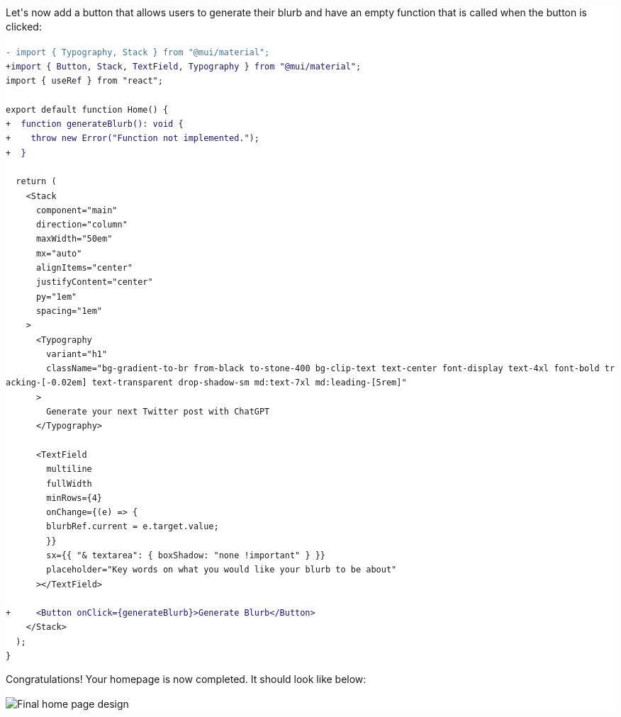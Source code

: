 Let's now add a button that allows users to generate their blurb and have an empty function that is called when the button is clicked:

```diff
- import { Typography, Stack } from "@mui/material";
+import { Button, Stack, TextField, Typography } from "@mui/material";
import { useRef } from "react";

export default function Home() {
+  function generateBlurb(): void {
+    throw new Error("Function not implemented.");
+  }

  return (
    <Stack
      component="main"
      direction="column"
      maxWidth="50em"
      mx="auto"
      alignItems="center"
      justifyContent="center"
      py="1em"
      spacing="1em"
    >
      <Typography
        variant="h1"
        className="bg-gradient-to-br from-black to-stone-400 bg-clip-text text-center font-display text-4xl font-bold tracking-[-0.02em] text-transparent drop-shadow-sm md:text-7xl md:leading-[5rem]"
      >
        Generate your next Twitter post with ChatGPT
      </Typography>

      <TextField
        multiline
        fullWidth
        minRows={4}
        onChange={(e) => {
        blurbRef.current = e.target.value;
        }}
        sx={{ "& textarea": { boxShadow: "none !important" } }}
        placeholder="Key words on what you would like your blurb to be about"
      ></TextField>

+     <Button onClick={generateBlurb}>Generate Blurb</Button>
    </Stack>
  );
}
```

Congratulations! Your homepage is now completed. It should look like below:

![Final home page design](content/final-homepage.png)
